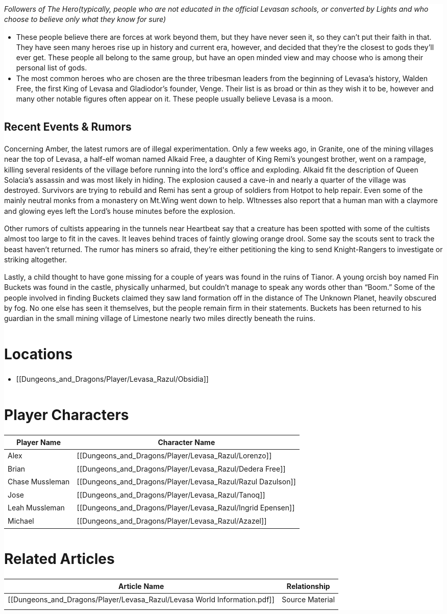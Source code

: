 _Followers of The Hero(typically, people who are not educated in the official Levasan schools, or converted by Lights and who choose to believe only what they know for sure)_
- These people believe there are forces at work beyond them, but they have never seen it, so they can’t put their faith in that. They have seen many heroes rise up in history and current era, however, and decided that they’re the closest to gods they’ll ever get. These people all belong to the same group, but have an open minded view and may choose who is among their personal list of gods. 
- The most common heroes who are chosen are the three tribesman leaders from the beginning of Levasa’s history, Walden Free, the first King of Levasa and Gladiodor’s founder, Venge. Their list is as broad or thin as they wish it to be, however and many other notable figures often appear on it. These people usually believe Levasa is a moon.

## Recent Events & Rumors
Concerning Amber, the latest rumors are of illegal experimentation. Only a few weeks ago, in Granite, one of the mining villages near the top of Levasa, a half-elf woman named Alkaid Free, a daughter of King Remi’s youngest brother, went on a rampage, killing several residents of the village before running into the lord's office and exploding. Alkaid fit the description of Queen Solacia’s assassin and was most likely in hiding. The explosion caused a cave-in and nearly a quarter of the village was destroyed. Survivors are trying to rebuild and Remi has sent a group of soldiers from Hotpot to help repair. Even some of the mainly neutral monks from a monastery on Mt.Wing went down to help. WItnesses also report that a human man with a claymore and glowing eyes left the Lord’s house minutes before the explosion.

Other rumors of cultists appearing in the tunnels near Heartbeat say that a creature has been spotted with some of the cultists almost too large to fit in the caves. It leaves behind traces of faintly glowing orange drool. Some say the scouts sent to track the beast haven’t returned. The rumor has miners so afraid, they’re either petitioning the king to send Knight-Rangers to investigate or striking altogether.

Lastly, a child thought to have gone missing for a couple of years was found in the ruins of Tianor. A young orcish boy named Fin Buckets was found in the castle, physically unharmed, but couldn’t manage to speak any words other than “Boom.” Some of the people involved in finding Buckets claimed they saw land formation off in the distance of The Unknown Planet, heavily obscured by fog. No one else has seen it themselves, but the people remain firm in their statements. Buckets has been returned to his guardian in the small mining village of Limestone nearly two miles directly beneath the ruins.
# Locations
- [[Dungeons_and_Dragons/Player/Levasa_Razul/Obsidia]]
# Player Characters
| Player Name     | Character Name     |
| --------------- | ------------------ |
| Alex            | [[Dungeons_and_Dragons/Player/Levasa_Razul/Lorenzo]]        |
| Brian           | [[Dungeons_and_Dragons/Player/Levasa_Razul/Dedera Free]]    |
| Chase Mussleman | [[Dungeons_and_Dragons/Player/Levasa_Razul/Razul Dazulson]] |
| Jose            | [[Dungeons_and_Dragons/Player/Levasa_Razul/Tanoq]]          |
| Leah Mussleman  | [[Dungeons_and_Dragons/Player/Levasa_Razul/Ingrid Epensen]] |
| Michael         | [[Dungeons_and_Dragons/Player/Levasa_Razul/Azazel]]         |

# Related Articles
| Article Name                     | Relationship    |
| -------------------------------- | --------------- |
| [[Dungeons_and_Dragons/Player/Levasa_Razul/Levasa World Information.pdf]] | Source Material |
|                                  |                 |